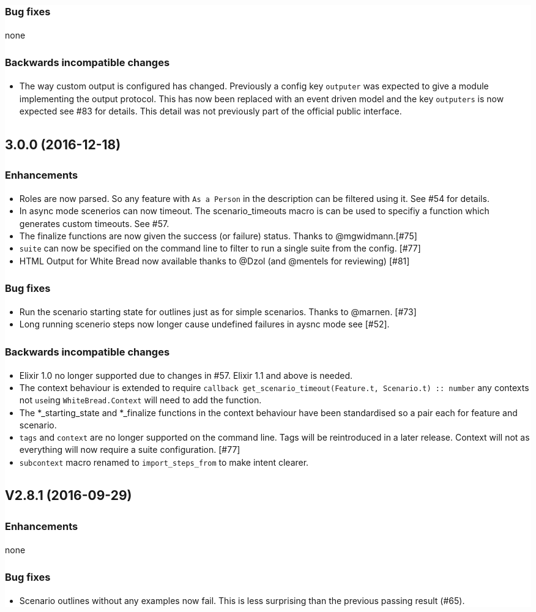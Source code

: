 ### Bug fixes
none

### Backwards incompatible changes
- The way custom output is configured has changed. Previously a config key `outputer` was expected to give a
module implementing the output protocol. This has now been replaced with an event driven model and the key `outputers`
is now expected see #83 for details. This detail was not previously part of the official public interface.

## 3.0.0 (2016-12-18)

### Enhancements
- Roles are now parsed. So any feature with ```As a Person``` in the description can be filtered using it. See #54 for details.
- In async mode scenerios can now timeout. The scenario_timeouts macro is can be used to specifiy a function which generates custom timeouts. See #57.
- The finalize functions are now given the success (or failure) status. Thanks to @mgwidmann.[#75]
- `suite` can now be specified on the command line to filter to run a single suite from the config. [#77]
- HTML Output for White Bread now available thanks to @Dzol (and @mentels for reviewing) [#81]

### Bug fixes
- Run the scenario starting state for outlines just as for simple scenarios. Thanks to @marnen. [#73]
- Long running scenerio steps now longer cause undefined failures in aysnc mode see [#52].

### Backwards incompatible changes
- Elixir 1.0 no longer supported due to changes in #57. Elixir 1.1 and above is needed.
- The context behaviour is extended to require ```callback get_scenario_timeout(Feature.t, Scenario.t) :: number``` any contexts not ```use```ing ```WhiteBread.Context``` will need to add the function.
- The *_starting_state and *_finalize functions in the context behaviour have been standardised so a pair each for feature and scenario.
- `tags` and `context` are no longer supported on the command line. Tags will be reintroduced in a later release. Context will not as everything will now require a suite configuration. [#77]
- `subcontext` macro renamed to `import_steps_from` to make intent clearer.

## V2.8.1 (2016-09-29)

### Enhancements
none

### Bug fixes
- Scenario outlines without any examples now fail. This is less surprising than the previous passing result (#65).

